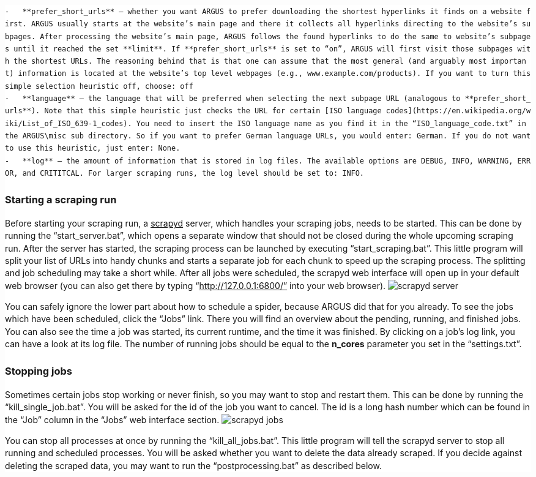     -	**prefer_short_urls** – whether you want ARGUS to prefer downloading the shortest hyperlinks it finds on a website first. ARGUS usually starts at the website’s main page and there it collects all hyperlinks directing to the website’s subpages. After processing the website’s main page, ARGUS follows the found hyperlinks to do the same to website’s subpages until it reached the set **limit**. If **prefer_short_urls** is set to “on”, ARGUS will first visit those subpages with the shortest URLs. The reasoning behind that is that one can assume that the most general (and arguably most important) information is located at the website’s top level webpages (e.g., www.example.com/products). If you want to turn this simple selection heuristic off, choose: off
    -	**language** – the language that will be preferred when selecting the next subpage URL (analogous to **prefer_short_urls**). Note that this simple heuristic just checks the URL for certain [ISO language codes](https://en.wikipedia.org/wiki/List_of_ISO_639-1_codes). You need to insert the ISO language name as you find it in the “ISO_language_code.txt” in the ARGUS\misc sub directory. So if you want to prefer German language URLs, you would enter: German. If you do not want to use this heuristic, just enter: None.
    -	**log** – the amount of information that is stored in log files. The available options are DEBUG, INFO, WARNING, ERROR, and CRITITCAL. For larger scraping runs, the log level should be set to: INFO.


### Starting a scraping run

Before starting your scraping run, a [scrapyd](http://scrapyd.readthedocs.io/en/stable/overview.html#how-scrapyd-works) server, which handles your scraping jobs, needs to be started. This can be done by running the “start_server.bat”, which opens a separate window that should not be closed during the whole upcoming scraping run. After the server has started, the scraping process can be launched by executing “start_scraping.bat”. This little program will split your list of URLs into handy chunks and starts a separate job for each chunk to speed up the scraping process. The splitting and job scheduling may take a short while. After all jobs were scheduled, the scrapyd web interface will open up in your default web browser (you can also get there by typing “http://127.0.0.1:6800/” into your web browser).
![scrapyd server](https://github.com/datawizard1337/ARGUS/blob/master/misc/pics/scrapyd_server.png?raw=true)

You can safely ignore the lower part about how to schedule a spider, because ARGUS did that for you already. To see the jobs which have been scheduled, click the “Jobs” link. There you will find an overview about the pending, running, and finished jobs. You can also see the time a job was started, its current runtime, and the time it was finished. By clicking on a job’s log link, you can have a look at its log file. The number of running jobs should be equal to the **n_cores** parameter you set in the “settings.txt”.

### Stopping jobs

Sometimes certain jobs stop working or never finish, so you may want to stop and restart them. This can be done by running the “kill_single_job.bat”. You will be asked for the id of the job you want to cancel. The id is a long hash number which can be found in the “Job” column in the “Jobs” web interface section.
![scrapyd jobs](https://github.com/datawizard1337/ARGUS/blob/master/misc/pics/scrapyd_jobs.png?raw=true)

You can stop all processes at once by running the “kill_all_jobs.bat”. This little program will tell the scrapyd server to stop all running and scheduled processes. You will be asked whether you want to delete the data already scraped. If you decide against deleting the scraped data, you may want to run the “postprocessing.bat” as described below.
